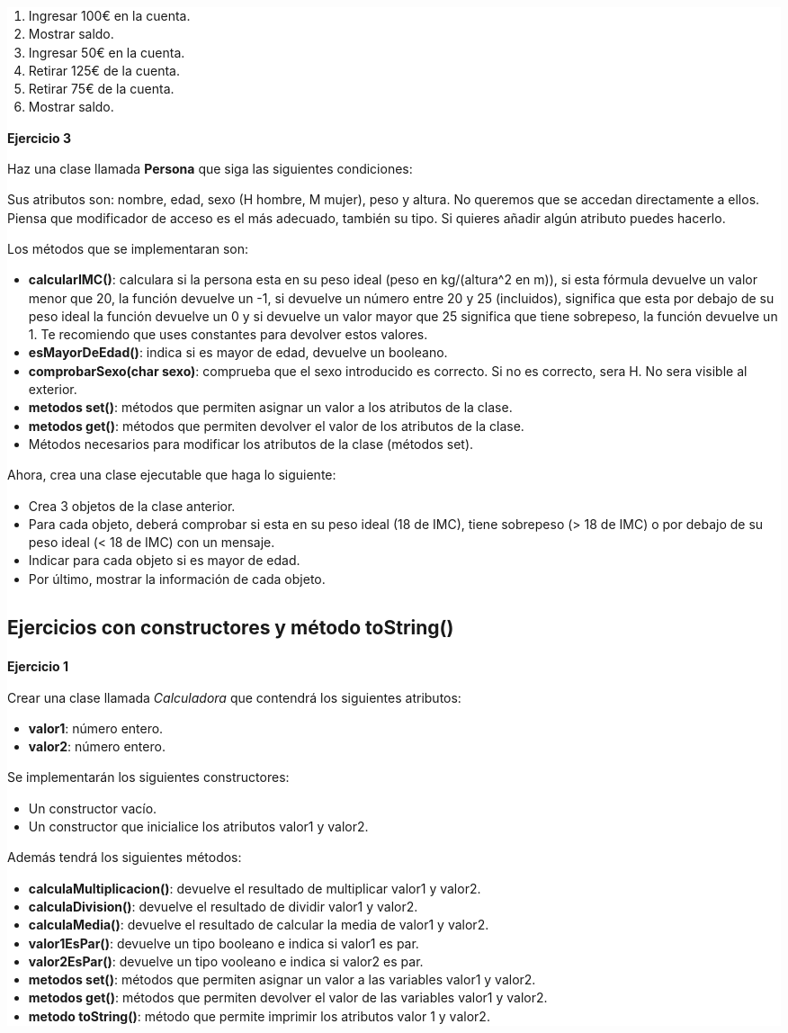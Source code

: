 1. Ingresar 100€ en la cuenta.
2. Mostrar saldo.
3. Ingresar 50€ en la cuenta.
4. Retirar 125€ de la cuenta.
5. Retirar 75€ de la cuenta.
6. Mostrar saldo.

**Ejercicio 3**

Haz una clase llamada **Persona** que siga las siguientes condiciones:

Sus atributos son: nombre, edad, sexo (H hombre, M mujer), peso y altura. No queremos que se accedan directamente a ellos. Piensa que modificador de acceso es el más adecuado, también su tipo. Si quieres añadir algún atributo puedes hacerlo.

Los métodos que se implementaran son:

* **calcularIMC()**: calculara si la persona esta en su peso ideal (peso en kg/(altura^2 en m)), si esta fórmula devuelve un valor menor que 20, la función devuelve un -1, si devuelve un número entre 20 y 25 (incluidos), significa que esta por debajo de su peso ideal la función devuelve un 0 y si devuelve un valor mayor que 25 significa que tiene sobrepeso, la función devuelve un 1. Te recomiendo que uses constantes para devolver estos valores.
* **esMayorDeEdad()**: indica si es mayor de edad, devuelve un booleano.
* **comprobarSexo(char sexo)**: comprueba que el sexo introducido es correcto. Si no es correcto, sera H. No sera visible al exterior.
* **metodos set()**: métodos que permiten asignar un valor a los atributos de la clase.
* **metodos get()**: métodos que permiten devolver el valor de los atributos de la clase.
* Métodos necesarios para modificar los atributos de la clase (métodos set).

Ahora, crea una clase ejecutable que haga lo siguiente:

* Crea 3 objetos de la clase anterior.
* Para cada objeto, deberá comprobar si esta en su peso ideal (18 de IMC), tiene sobrepeso (> 18 de IMC) o por debajo de su peso ideal (< 18 de IMC) con un mensaje.
* Indicar para cada objeto si es mayor de edad.
* Por último, mostrar la información de cada objeto.

## Ejercicios con constructores y método toString()

**Ejercicio 1**

Crear una clase llamada _Calculadora_ que contendrá los siguientes atributos:

* **valor1**: número entero.
* **valor2**: número entero.

Se implementarán los siguientes constructores:

* Un constructor vacío.
* Un constructor que inicialice los atributos valor1 y valor2.

Además tendrá los siguientes métodos:

* **calculaMultiplicacion()**: devuelve el resultado de multiplicar valor1 y valor2.
* **calculaDivision()**: devuelve el resultado de dividir valor1 y valor2.
* **calculaMedia()**: devuelve el resultado de calcular la media de valor1 y valor2.
* **valor1EsPar()**: devuelve un tipo booleano e indica si valor1 es par.
* **valor2EsPar()**: devuelve un tipo vooleano e indica si valor2 es par.
* **metodos set()**: métodos que permiten asignar un valor a las variables valor1 y valor2.
* **metodos get()**: métodos que permiten devolver el valor de las variables valor1 y valor2.
* **metodo toString()**: método que permite imprimir los atributos valor 1 y valor2.
